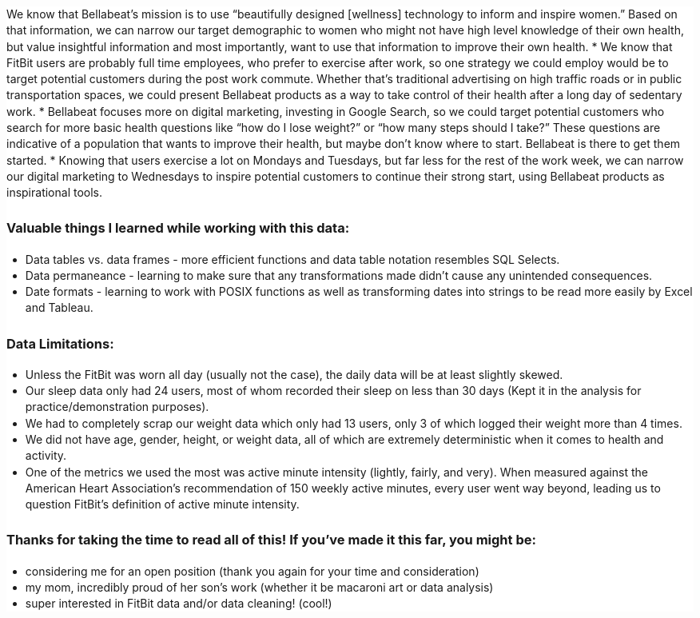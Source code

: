 We know that Bellabeat’s mission is to use “beautifully designed
\[wellness\] technology to inform and inspire women.” Based on that
information, we can narrow our target demographic to women who might not
have high level knowledge of their own health, but value insightful
information and most importantly, want to use that information to
improve their own health. \* We know that FitBit users are probably full
time employees, who prefer to exercise after work, so one strategy we
could employ would be to target potential customers during the post work
commute. Whether that’s traditional advertising on high traffic roads or
in public transportation spaces, we could present Bellabeat products as
a way to take control of their health after a long day of sedentary
work. \* Bellabeat focuses more on digital marketing, investing in
Google Search, so we could target potential customers who search for
more basic health questions like “how do I lose weight?” or “how many
steps should I take?” These questions are indicative of a population
that wants to improve their health, but maybe don’t know where to start.
Bellabeat is there to get them started. \* Knowing that users exercise a
lot on Mondays and Tuesdays, but far less for the rest of the work week,
we can narrow our digital marketing to Wednesdays to inspire potential
customers to continue their strong start, using Bellabeat products as
inspirational tools.

### Valuable things I learned while working with this data:

- Data tables vs. data frames - more efficient functions and data table
  notation resembles SQL Selects.
- Data permaneance - learning to make sure that any transformations made
  didn’t cause any unintended consequences.
- Date formats - learning to work with POSIX functions as well as
  transforming dates into strings to be read more easily by Excel and
  Tableau.

### Data Limitations:

- Unless the FitBit was worn all day (usually not the case), the daily
  data will be at least slightly skewed.
- Our sleep data only had 24 users, most of whom recorded their sleep on
  less than 30 days (Kept it in the analysis for practice/demonstration
  purposes).
- We had to completely scrap our weight data which only had 13 users,
  only 3 of which logged their weight more than 4 times.
- We did not have age, gender, height, or weight data, all of which are
  extremely deterministic when it comes to health and activity.
- One of the metrics we used the most was active minute intensity
  (lightly, fairly, and very). When measured against the American Heart
  Association’s recommendation of 150 weekly active minutes, every user
  went way beyond, leading us to question FitBit’s definition of active
  minute intensity.

### Thanks for taking the time to read all of this! If you’ve made it this far, you might be:

- considering me for an open position (thank you again for your time and
  consideration)
- my mom, incredibly proud of her son’s work (whether it be macaroni art
  or data analysis)
- super interested in FitBit data and/or data cleaning! (cool!)
